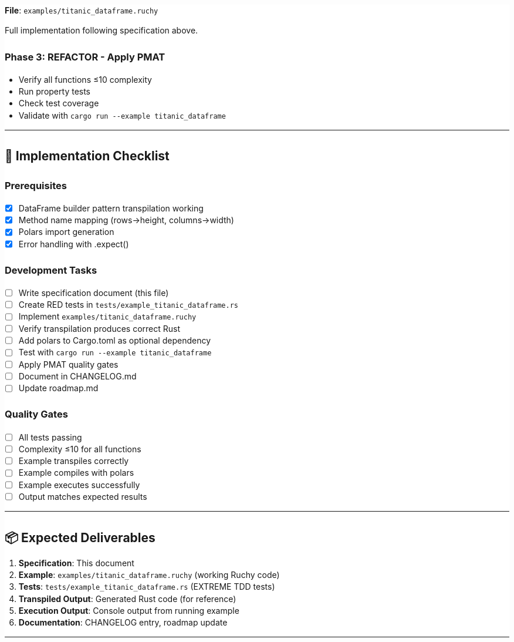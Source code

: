 **File**: `examples/titanic_dataframe.ruchy`

Full implementation following specification above.

### Phase 3: REFACTOR - Apply PMAT

- Verify all functions ≤10 complexity
- Run property tests
- Check test coverage
- Validate with `cargo run --example titanic_dataframe`

---

## 🔧 Implementation Checklist

### Prerequisites
- [x] DataFrame builder pattern transpilation working
- [x] Method name mapping (rows→height, columns→width)
- [x] Polars import generation
- [x] Error handling with .expect()

### Development Tasks
- [ ] Write specification document (this file)
- [ ] Create RED tests in `tests/example_titanic_dataframe.rs`
- [ ] Implement `examples/titanic_dataframe.ruchy`
- [ ] Verify transpilation produces correct Rust
- [ ] Add polars to Cargo.toml as optional dependency
- [ ] Test with `cargo run --example titanic_dataframe`
- [ ] Apply PMAT quality gates
- [ ] Document in CHANGELOG.md
- [ ] Update roadmap.md

### Quality Gates
- [ ] All tests passing
- [ ] Complexity ≤10 for all functions
- [ ] Example transpiles correctly
- [ ] Example compiles with polars
- [ ] Example executes successfully
- [ ] Output matches expected results

---

## 📦 Expected Deliverables

1. **Specification**: This document
2. **Example**: `examples/titanic_dataframe.ruchy` (working Ruchy code)
3. **Tests**: `tests/example_titanic_dataframe.rs` (EXTREME TDD tests)
4. **Transpiled Output**: Generated Rust code (for reference)
5. **Execution Output**: Console output from running example
6. **Documentation**: CHANGELOG entry, roadmap update

---